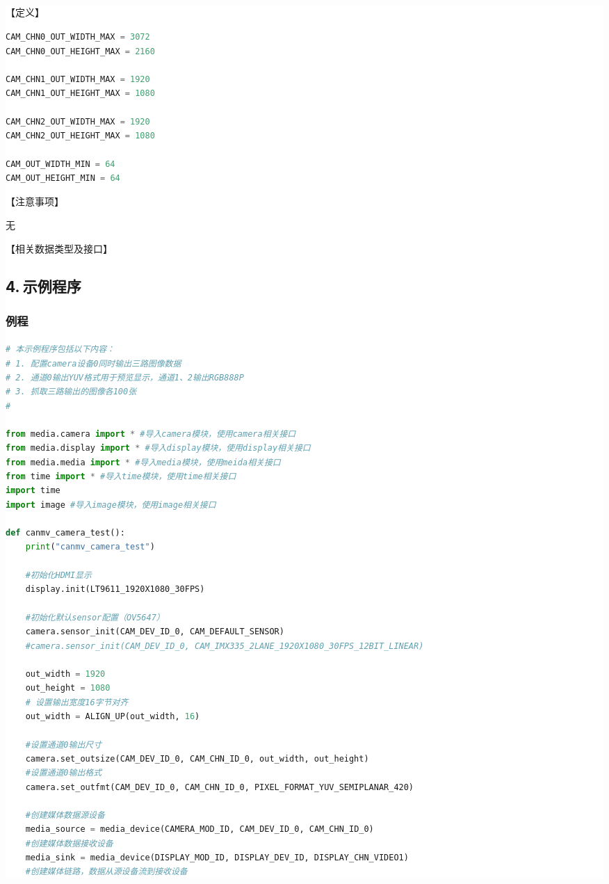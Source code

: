 【定义】

```python
CAM_CHN0_OUT_WIDTH_MAX = 3072
CAM_CHN0_OUT_HEIGHT_MAX = 2160

CAM_CHN1_OUT_WIDTH_MAX = 1920
CAM_CHN1_OUT_HEIGHT_MAX = 1080

CAM_CHN2_OUT_WIDTH_MAX = 1920
CAM_CHN2_OUT_HEIGHT_MAX = 1080

CAM_OUT_WIDTH_MIN = 64
CAM_OUT_HEIGHT_MIN = 64
```

【注意事项】

无

【相关数据类型及接口】

## 4. 示例程序

### 例程

```python
# 本示例程序包括以下内容：
# 1. 配置camera设备0同时输出三路图像数据
# 2. 通道0输出YUV格式用于预览显示，通道1、2输出RGB888P
# 3. 抓取三路输出的图像各100张
#

from media.camera import * #导入camera模块，使用camera相关接口
from media.display import * #导入display模块，使用display相关接口
from media.media import * #导入media模块，使用meida相关接口
from time import * #导入time模块，使用time相关接口
import time
import image #导入image模块，使用image相关接口

def canmv_camera_test():
    print("canmv_camera_test")

    #初始化HDMI显示
    display.init(LT9611_1920X1080_30FPS)

    #初始化默认sensor配置（OV5647）
    camera.sensor_init(CAM_DEV_ID_0, CAM_DEFAULT_SENSOR)
    #camera.sensor_init(CAM_DEV_ID_0, CAM_IMX335_2LANE_1920X1080_30FPS_12BIT_LINEAR)

    out_width = 1920
    out_height = 1080
    # 设置输出宽度16字节对齐
    out_width = ALIGN_UP(out_width, 16)

    #设置通道0输出尺寸
    camera.set_outsize(CAM_DEV_ID_0, CAM_CHN_ID_0, out_width, out_height)
    #设置通道0输出格式
    camera.set_outfmt(CAM_DEV_ID_0, CAM_CHN_ID_0, PIXEL_FORMAT_YUV_SEMIPLANAR_420)

    #创建媒体数据源设备
    media_source = media_device(CAMERA_MOD_ID, CAM_DEV_ID_0, CAM_CHN_ID_0)
    #创建媒体数据接收设备
    media_sink = media_device(DISPLAY_MOD_ID, DISPLAY_DEV_ID, DISPLAY_CHN_VIDEO1)
    #创建媒体链路，数据从源设备流到接收设备
```